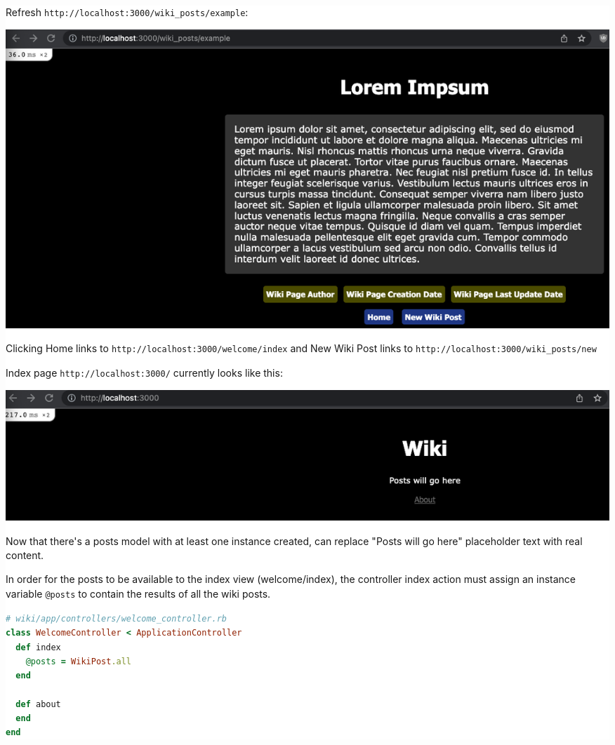 Refresh `http://localhost:3000/wiki_posts/example`:

![example with links](doc-images/example-with-links.png "example with links")

Clicking Home links to `http://localhost:3000/welcome/index` and New Wiki Post links to `http://localhost:3000/wiki_posts/new`

Index page `http://localhost:3000/` currently looks like this:

![bare bones index page](doc-images/bare-bones-index-page.png "bare bones index page")

Now that there's a posts model with at least one instance created, can replace "Posts will go here" placeholder text with real content.

In order for the posts to be available to the index view (welcome/index), the controller index action must assign an instance variable `@posts` to contain the results of all the wiki posts.

```ruby
# wiki/app/controllers/welcome_controller.rb
class WelcomeController < ApplicationController
  def index
    @posts = WikiPost.all
  end

  def about
  end
end
```
